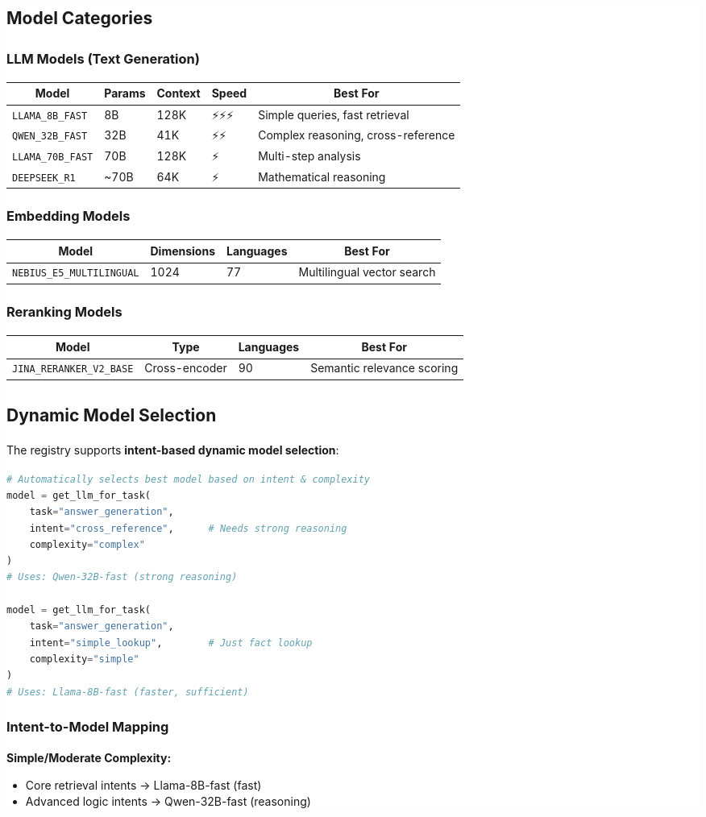 ## Model Categories

### LLM Models (Text Generation)

| Model | Params | Context | Speed | Best For |
|-------|--------|---------|-------|----------|
| `LLAMA_8B_FAST` | 8B | 128K | ⚡⚡⚡ | Simple queries, fast retrieval |
| `QWEN_32B_FAST` | 32B | 41K | ⚡⚡ | Complex reasoning, cross-reference |
| `LLAMA_70B_FAST` | 70B | 128K | ⚡ | Multi-step analysis |
| `DEEPSEEK_R1` | ~70B | 64K | ⚡ | Mathematical reasoning |

### Embedding Models

| Model | Dimensions | Languages | Best For |
|-------|------------|-----------|----------|
| `NEBIUS_E5_MULTILINGUAL` | 1024 | 77 | Multilingual vector search |

### Reranking Models

| Model | Type | Languages | Best For |
|-------|------|-----------|----------|
| `JINA_RERANKER_V2_BASE` | Cross-encoder | 90 | Semantic relevance scoring |

## Dynamic Model Selection

The registry supports **intent-based dynamic model selection**:

```python
# Automatically selects best model based on intent & complexity
model = get_llm_for_task(
    task="answer_generation",
    intent="cross_reference",      # Needs strong reasoning
    complexity="complex"
)
# Uses: Qwen-32B-fast (strong reasoning)

model = get_llm_for_task(
    task="answer_generation",
    intent="simple_lookup",        # Just fact lookup
    complexity="simple"
)
# Uses: Llama-8B-fast (faster, sufficient)
```

### Intent-to-Model Mapping

**Simple/Moderate Complexity:**
- Core retrieval intents → Llama-8B-fast (fast)
- Advanced logic intents → Qwen-32B-fast (reasoning)
